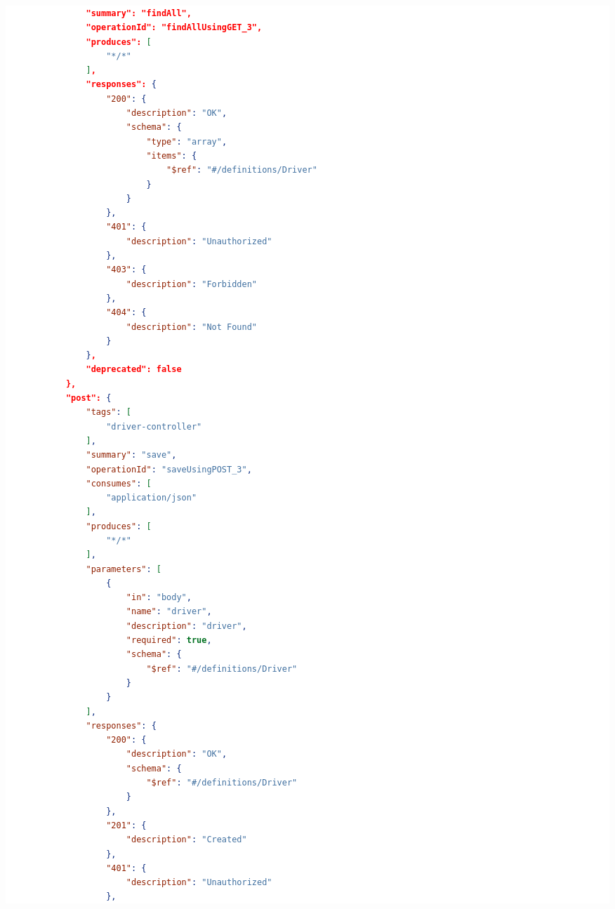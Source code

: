 ```json
                "summary": "findAll",
                "operationId": "findAllUsingGET_3",
                "produces": [
                    "*/*"
                ],
                "responses": {
                    "200": {
                        "description": "OK",
                        "schema": {
                            "type": "array",
                            "items": {
                                "$ref": "#/definitions/Driver"
                            }
                        }
                    },
                    "401": {
                        "description": "Unauthorized"
                    },
                    "403": {
                        "description": "Forbidden"
                    },
                    "404": {
                        "description": "Not Found"
                    }
                },
                "deprecated": false
            },
            "post": {
                "tags": [
                    "driver-controller"
                ],
                "summary": "save",
                "operationId": "saveUsingPOST_3",
                "consumes": [
                    "application/json"
                ],
                "produces": [
                    "*/*"
                ],
                "parameters": [
                    {
                        "in": "body",
                        "name": "driver",
                        "description": "driver",
                        "required": true,
                        "schema": {
                            "$ref": "#/definitions/Driver"
                        }
                    }
                ],
                "responses": {
                    "200": {
                        "description": "OK",
                        "schema": {
                            "$ref": "#/definitions/Driver"
                        }
                    },
                    "201": {
                        "description": "Created"
                    },
                    "401": {
                        "description": "Unauthorized"
                    },
```